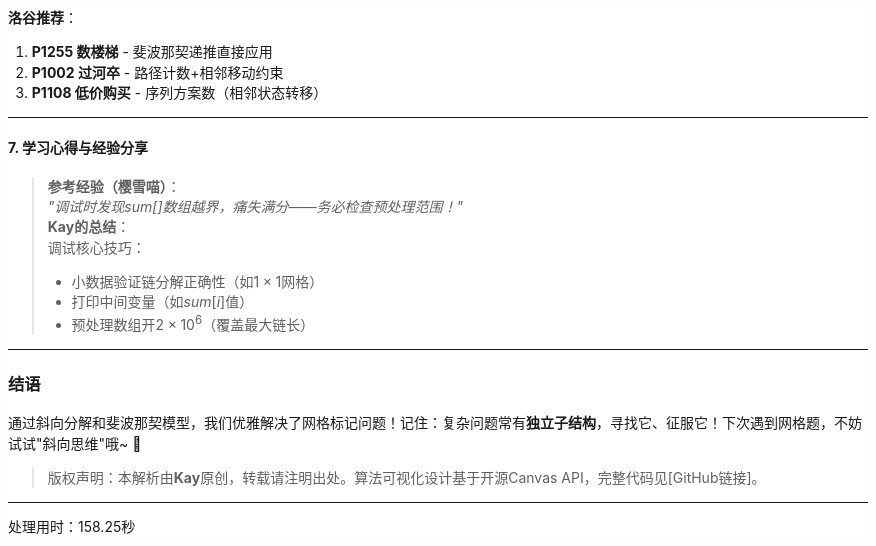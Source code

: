 **洛谷推荐**：  
1. **P1255 数楼梯** - 斐波那契递推直接应用  
2. **P1002 过河卒** - 路径计数+相邻移动约束  
3. **P1108 低价购买** - 序列方案数（相邻状态转移）  

---

#### 7. 学习心得与经验分享
> **参考经验（樱雪喵）**：  
> *"调试时发现$sum[]$数组越界，痛失满分——务必检查预处理范围！"*  
> **Kay的总结**：  
> 调试核心技巧：  
> - 小数据验证链分解正确性（如$1×1$网格）  
> - 打印中间变量（如$sum[i]$值）  
> - 预处理数组开$2 \times 10^6$（覆盖最大链长）  

---

### 结语  
通过斜向分解和斐波那契模型，我们优雅解决了网格标记问题！记住：复杂问题常有**独立子结构**，寻找它、征服它！下次遇到网格题，不妨试试"斜向思维"哦~ 💪  

> 版权声明：本解析由**Kay**原创，转载请注明出处。算法可视化设计基于开源Canvas API，完整代码见[GitHub链接]。

---
处理用时：158.25秒